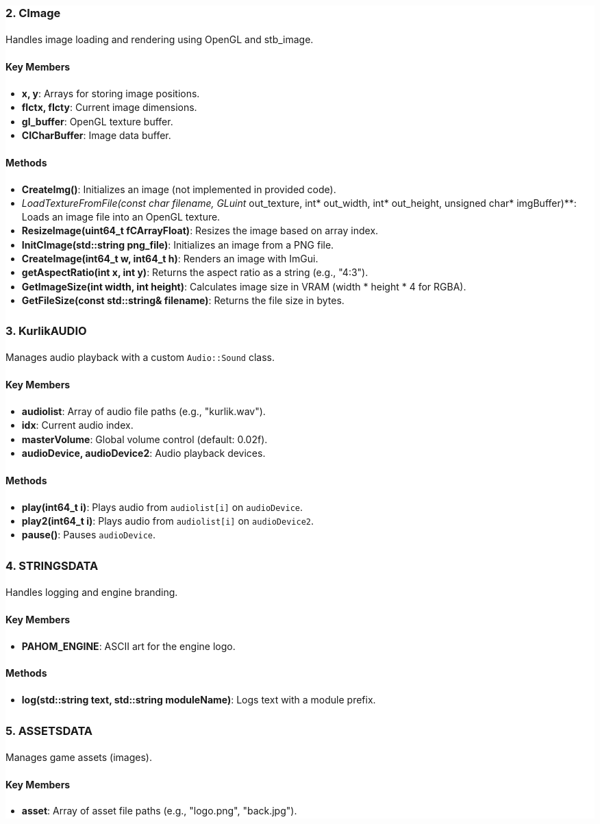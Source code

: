 ### 2. CImage
Handles image loading and rendering using OpenGL and stb_image.

#### Key Members
- **x, y**: Arrays for storing image positions.
- **fIctx, fIcty**: Current image dimensions.
- **gl_buffer**: OpenGL texture buffer.
- **CICharBuffer**: Image data buffer.

#### Methods
- **CreateImg()**: Initializes an image (not implemented in provided code).
- **LoadTextureFromFile(const char* filename, GLuint* out_texture, int* out_width, int* out_height, unsigned char* imgBuffer)**: Loads an image file into an OpenGL texture.
- **ResizeImage(uint64_t fCArrayFloat)**: Resizes the image based on array index.
- **InitCImage(std::string png_file)**: Initializes an image from a PNG file.
- **CreateImage(int64_t w, int64_t h)**: Renders an image with ImGui.
- **getAspectRatio(int x, int y)**: Returns the aspect ratio as a string (e.g., "4:3").
- **GetImageSize(int width, int height)**: Calculates image size in VRAM (width * height * 4 for RGBA).
- **GetFileSize(const std::string& filename)**: Returns the file size in bytes.

### 3. KurlikAUDIO
Manages audio playback with a custom `Audio::Sound` class.

#### Key Members
- **audiolist**: Array of audio file paths (e.g., "kurlik.wav").
- **idx**: Current audio index.
- **masterVolume**: Global volume control (default: 0.02f).
- **audioDevice, audioDevice2**: Audio playback devices.

#### Methods
- **play(int64_t i)**: Plays audio from `audiolist[i]` on `audioDevice`.
- **play2(int64_t i)**: Plays audio from `audiolist[i]` on `audioDevice2`.
- **pause()**: Pauses `audioDevice`.

### 4. STRINGSDATA
Handles logging and engine branding.

#### Key Members
- **PAHOM_ENGINE**: ASCII art for the engine logo.

#### Methods
- **log(std::string text, std::string moduleName)**: Logs text with a module prefix.

### 5. ASSETSDATA
Manages game assets (images).

#### Key Members
- **asset**: Array of asset file paths (e.g., "logo.png", "back.jpg").
